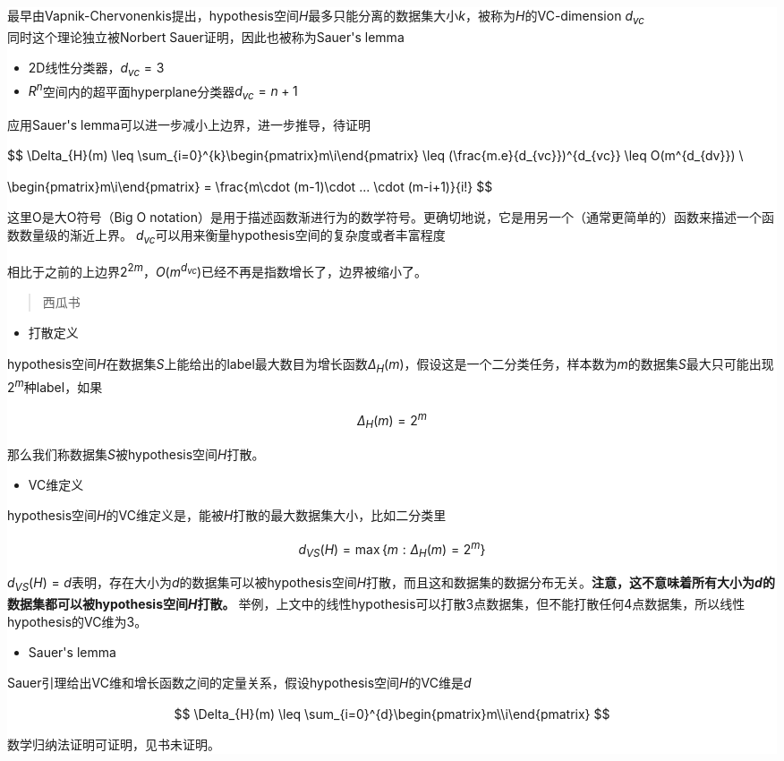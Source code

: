 最早由Vapnik-Chervonenkis提出，hypothesis空间$H$最多只能分离的数据集大小$k$，被称为$H$的VC-dimension $d_{vc}$  
同时这个理论独立被Norbert Sauer证明，因此也被称为Sauer's lemma

- 2D线性分类器，$d_{vc}=3$
- $R^n$空间内的超平面hyperplane分类器$d_{vc}=n+1$

应用Sauer's lemma可以进一步减小上边界，进一步推导，待证明

$$
\Delta_{H}(m) \leq \sum_{i=0}^{k}\begin{pmatrix}m\\i\end{pmatrix}
              \leq (\frac{m.e}{d_{vc}})^{d_{vc}}
              \leq O(m^{d_{dv}}) \\

\begin{pmatrix}m\\i\end{pmatrix} = \frac{m\cdot (m-1)\cdot ... \cdot (m-i+1)}{i!}
$$

这里O是大O符号（Big O notation）是用于描述函数渐进行为的数学符号。更确切地说，它是用另一个（通常更简单的）函数来描述一个函数数量级的渐近上界。
$d_{vc}$可以用来衡量hypothesis空间的复杂度或者丰富程度

相比于之前的上边界$2^{2m}$，$O(m^{d_{vc}})$已经不再是指数增长了，边界被缩小了。



> 西瓜书

- 打散定义

hypothesis空间$H$在数据集$S$上能给出的label最大数目为增长函数$\Delta_H(m)$，假设这是一个二分类任务，样本数为$m$的数据集$S$最大只可能出现$2^m$种label，如果

$$
\Delta_H(m)=2^m
$$

那么我们称数据集$S$被hypothesis空间$H$打散。




- VC维定义

hypothesis空间$H$的VC维定义是，能被$H$打散的最大数据集大小，比如二分类里

$$
d_{VS}(H)=\max\{m: \Delta_H(m)=2^m\}
$$

$d_{VS}(H)=d$表明，存在大小为$d$的数据集可以被hypothesis空间$H$打散，而且这和数据集的数据分布无关。**注意，这不意味着所有大小为$d$的数据集都可以被hypothesis空间$H$打散。**
举例，上文中的线性hypothesis可以打散3点数据集，但不能打散任何4点数据集，所以线性hypothesis的VC维为3。




- Sauer's lemma

Sauer引理给出VC维和增长函数之间的定量关系，假设hypothesis空间$H$的VC维是$d$

$$
\Delta_{H}(m) \leq \sum_{i=0}^{d}\begin{pmatrix}m\\i\end{pmatrix}
$$

数学归纳法证明可证明，见书未证明。
